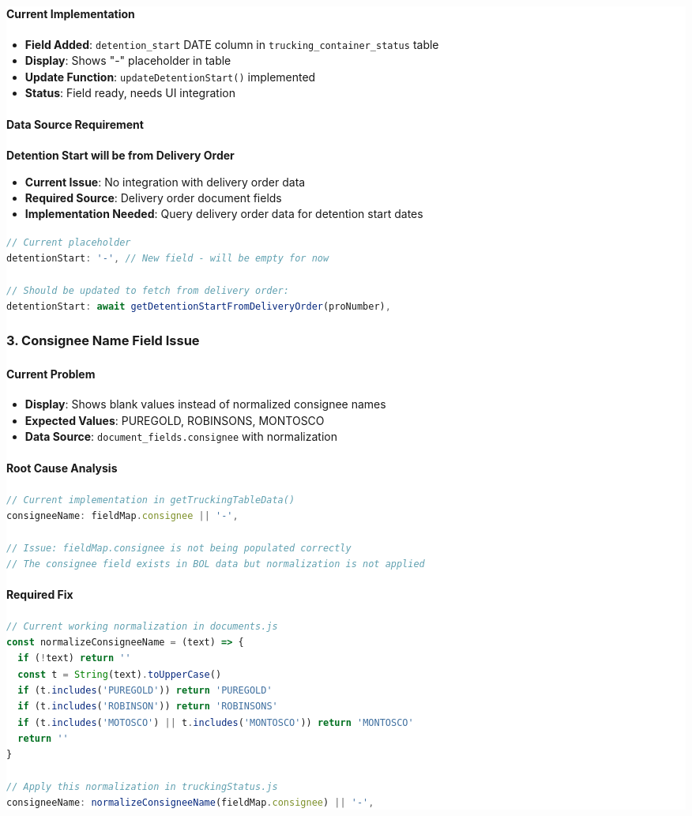 #### Current Implementation

- **Field Added**: `detention_start` DATE column in `trucking_container_status` table
- **Display**: Shows "-" placeholder in table
- **Update Function**: `updateDetentionStart()` implemented
- **Status**: Field ready, needs UI integration

#### Data Source Requirement

**Detention Start will be from Delivery Order**

- **Current Issue**: No integration with delivery order data
- **Required Source**: Delivery order document fields
- **Implementation Needed**: Query delivery order data for detention start dates

```javascript
// Current placeholder
detentionStart: '-', // New field - will be empty for now

// Should be updated to fetch from delivery order:
detentionStart: await getDetentionStartFromDeliveryOrder(proNumber),
```

### 3. Consignee Name Field Issue

#### Current Problem

- **Display**: Shows blank values instead of normalized consignee names
- **Expected Values**: PUREGOLD, ROBINSONS, MONTOSCO
- **Data Source**: `document_fields.consignee` with normalization

#### Root Cause Analysis

```javascript
// Current implementation in getTruckingTableData()
consigneeName: fieldMap.consignee || '-',

// Issue: fieldMap.consignee is not being populated correctly
// The consignee field exists in BOL data but normalization is not applied
```

#### Required Fix

```javascript
// Current working normalization in documents.js
const normalizeConsigneeName = (text) => {
  if (!text) return ''
  const t = String(text).toUpperCase()
  if (t.includes('PUREGOLD')) return 'PUREGOLD'
  if (t.includes('ROBINSON')) return 'ROBINSONS'
  if (t.includes('MOTOSCO') || t.includes('MONTOSCO')) return 'MONTOSCO'
  return ''
}

// Apply this normalization in truckingStatus.js
consigneeName: normalizeConsigneeName(fieldMap.consignee) || '-',
```
